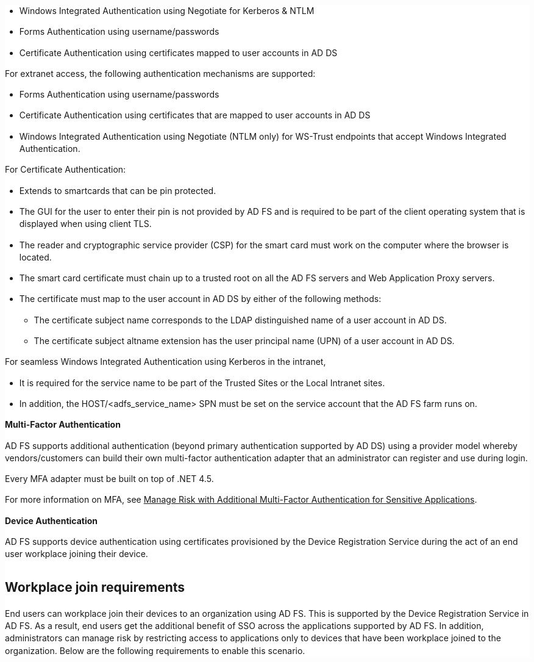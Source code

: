 -   Windows Integrated Authentication using Negotiate for Kerberos & NTLM  
  
-   Forms Authentication using username\/passwords  
  
-   Certificate Authentication using certificates mapped to user accounts in AD DS  
  
For extranet access, the following authentication mechanisms are supported:  
  
-   Forms Authentication using username\/passwords  
  
-   Certificate Authentication using certificates that are mapped to user accounts in AD DS  
  
-   Windows Integrated Authentication using Negotiate \(NTLM only\) for WS\-Trust endpoints that accept Windows Integrated Authentication.  
  
For Certificate Authentication:  
  
-   Extends to smartcards that can be pin protected.  
  
-   The GUI for the user to enter their pin is not provided by AD FS and is required to be part of the client operating system that is displayed when using client TLS.  
  
-   The reader and cryptographic service provider \(CSP\) for the smart card must work on the computer where the browser is located.  
  
-   The smart card certificate must chain up to a trusted root on all the AD FS servers and Web Application Proxy servers.  
  
-   The certificate must map to the user account in AD DS by either of the following methods:  
  
    -   The certificate subject name corresponds to the LDAP distinguished name of a user account in AD DS.  
  
    -   The certificate subject altname extension has the user principal name \(UPN\) of a user account in AD DS.  
  
For seamless Windows Integrated Authentication using Kerberos in the intranet,  
  
-   It is required for the service name to be part of the Trusted Sites or the Local Intranet sites.  
  
-   In addition, the HOST\/<adfs\_service\_name> SPN must be set on the service account that the AD FS farm runs on.  
  
**Multi\-Factor Authentication**  
  
AD FS supports additional authentication \(beyond primary authentication supported by AD DS\) using a provider model whereby vendors\/customers can build their own multi\-factor authentication adapter that an administrator can register and use during login.  
  
Every MFA adapter must be built on top of .NET 4.5.  
  
For more information on MFA, see [Manage Risk with Additional Multi-Factor Authentication for Sensitive Applications](../../ad-fs/operations/Manage-Risk-with-Additional-Multi-Factor-Authentication-for-Sensitive-Applications.md).  
  
**Device Authentication**  
  
AD FS supports device authentication using certificates provisioned by the Device Registration Service during the act of an end user workplace joining their device.  
  
## <a name="BKMK_11"></a>Workplace join requirements  
End users can workplace join their devices to an organization using AD FS. This is supported by the Device Registration Service in AD FS. As a result, end users get the additional benefit of SSO across the applications supported by AD FS. In addition, administrators can manage risk by restricting access to applications only to devices that have been workplace joined to the organization. Below are the following requirements to enable this scenario.  
  